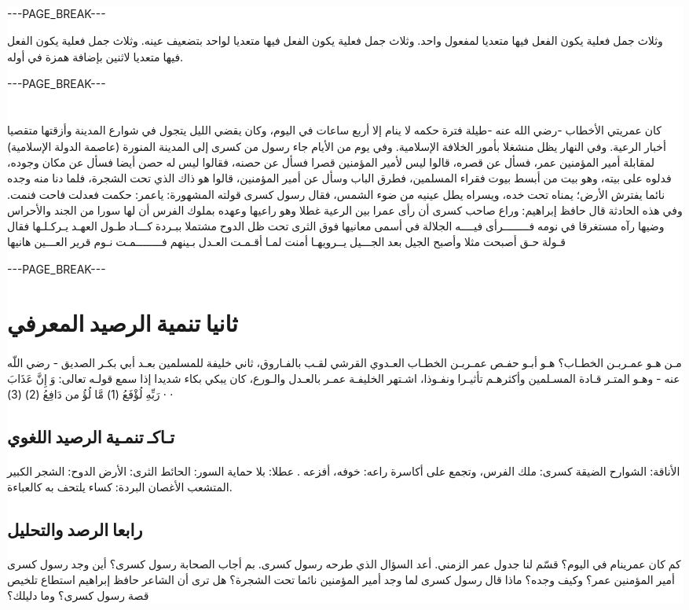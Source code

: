 ---PAGE_BREAK---

وثلاث جمل فعلية يكون الفعل فيها متعديا لمفعول واحد.
وثلاث جمل فعلية يكون الفعل فيها متعديا لواحد بتضعيف عينه.
وثلاث جمل فعلية يكون الفعل فيها متعديا لاثنين بإضافة همزة في أوله.

---PAGE_BREAK---

#  

كان عمريتي الأخطاب -رضي الله عنه -طيلة فترة حكمه لا ينام إلا أربع ساعات في
اليوم، وكان يقضي الليل يتجول في شوارع المدينة وأزقتها متقصيا أخبار الرعية. وفي النهار يظل منشغلا بأمور الخلافة الإسلامية. وفي يوم من الأيام جاء رسول من كسرى إلى المدينة المنورة (عاصمة الدولة
الإسلامية) لمقابلة أمير المؤمنين عمر، فسأل عن قصره، قالوا ليس لأمير المؤمنين قصرا فسأل عن حصنه، فقالوا ليس له حصن أيضا فسأل عن مكان وجوده، فدلوه على بيته، وهو بيت من أبسط بيوت فقراء المسلمين، فطرق الباب وسأل عن أمير المؤمنين، قالوا هو ذاك الذي تحت الشجرة، فلما دنا منه وجده نائما يفترش الأرض؛ يمناه تحت خده، ويسراه يطل عينيه من ضوء الشمس، فقال رسول كسرى قولته المشهورة: ياعمر: حكمت فعدلت فاحت فنمت. وفي هذه الحادثة قال حافظ إبراهيم: وراع صاحب كسرى أن رأى عمرا بين الرعية غطلا وهو راعيها
وعهده بملوك الفرس أن لها سورا من الجند والأحراس وضيها
رآه مستغرقا في نومه فــــــــرأى فيــــه الجلالة في أسمى معانيها
فوق الثرى تحت ظل الدوح مشتملا ببـردة كـــاد طـول العهـد يـركـلـها
فقال قـولة حـق أصبحت مثلا وأصبح الجيل بعد الجـــيل يــرويهـا
أمنت لمـا أقـمـت العـدل بـينهم فــــــــمـت نـوم قرير العـــين هانيها

---PAGE_BREAK---

# ثانيا تنمية الرصيد المعرفي 

مـن هـو عمـربـن الخطـاب؟ هـو أبـو حفـص عمـربـن الخطـاب العـدوي القرشي لقـب بالفـاروق، ثاني خليفة للمسلمين بعـد أبي بكـر الصديق - رضي اللّه عنه - وهـو
المتـر قـادة المسـلمين وأكثرهـم تأثيـرا ونفـوذا، اشـتهر الخليفـة عمـر بالعـدل والـورع، كان يبكي بكاء شديدا إذا سمع قولـه تعالى: وَ إِنَّ عَذَابَ رَبِّهِ لُؤْفَعُ (1) مَّا لُؤُ من دَافِعُ (2) (3) $\cdot$ $\cdot$

## تـاكـ تنمـية الرصيد اللغوي

الأناقة: الشوارح الضيقة
كسرى: ملك الفرس، وتجمع على أكاسرة
راعه: خوفه، أفزعه .
عطلا: بلا حماية
السور: الحائط
الثرى: الأرض
الدوح: الشجر الكبير المتشعب الأغصان
البردة: كساء يلتحف به كالعباءة.

## رابعا الرصد والتحليل

كم كان عمرينام في اليوم؟
قسّم لنا جدول عمر الزمني.
أعد السؤال الذي طرحه رسول كسرى.
بم أجاب الصحابة رسول كسرى؟
أين وجد رسول كسرى أمير المؤمنين عمر؟ وكيف وجده؟
ماذا قال رسول كسرى لما وجد أمير المؤمنين نائما تحت الشجرة؟
هل ترى أن الشاعر حافظ إبراهيم استطاع تلخيص قصة رسول كسرى؟
وما دليلك؟
